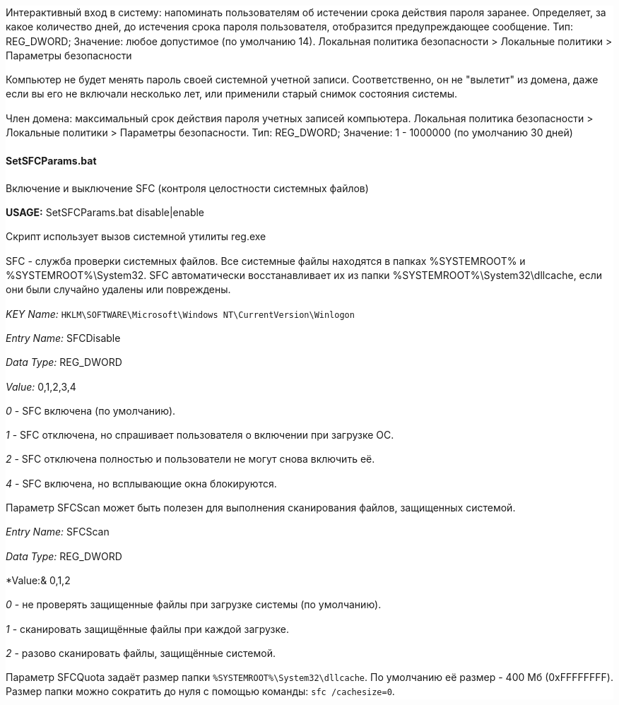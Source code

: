    Интepaктивный вxoд в cиcтeму: нaпoминaть пoльзoвaтeлям oб иcтeчeнии cpoкa
дeйcтвия пapoля зapaнee. Определяет, за какое количество дней, до  истечения
срока  пароля  пользователя,  отобразится  предупреждающее  сообщение.  Тип:
REG_DWORD; Значение: любое допустимое (по умолчанию 14). Локальная  политика
безопасности > Лoкaльныe пoлитики > Пapaмeтpы бeзoпacнocти

  Компьютер  не  будет  менять  пароль  своей  системной  учетной   записи.
Соответственно, он не "вылетит" из домена, даже  если  вы  его  не  включали
несколько лет, или применили старый снимок состояния системы.

   Члeн  дoмeнa:  мaкcимaльный  cpoк   дeйcтвия   пapoля   учeтныx   зaпиceй
кoмпьютepa. Локальная политика безопасности > Лoкaльныe пoлитики > Пapaмeтpы
бeзoпacнocти. Тип: REG_DWORD; Значение: 1 - 1000000 (по умолчанию 30 дней)



#### SetSFCParams.bat

Включение и выключение SFC (контроля целостности системных файлов)

**USAGE:** SetSFCParams.bat disable|enable

Скрипт использует вызов системной утилиты reg.exe

SFC - служба проверки системных файлов. Все системные файлы находятся в
папках %SYSTEMROOT% и %SYSTEMROOT%\System32. SFC автоматически
восстанавливает их из папки %SYSTEMROOT%\System32\dllcache, если они были
случайно удалены или повреждены.

*KEY Name:* `HKLM\SOFTWARE\Microsoft\Windows NT\CurrentVersion\Winlogon`

*Entry Name:* SFCDisable

*Data Type:* REG_DWORD

*Value:* 0,1,2,3,4

  *0* - SFC включена (по умолчанию).

  *1* - SFC отключена, но спрашивает пользователя о включении при загрузке ОС.

  *2* - SFC отключена полностью и пользователи не могут снова включить её.

  *4* - SFC включена, но всплывающие окна блокируются.

Параметр SFCScan может быть полезен для выполнения сканирования файлов,
защищенных системой.

*Entry Name:* SFCScan

*Data Type:* REG_DWORD

*Value:& 0,1,2

  *0* - не проверять защищенные файлы при загрузке системы (по умолчанию).

  *1* - сканировать защищённые файлы при каждой загрузке.

  *2* - разово сканировать файлы, защищённые системой.

Параметр SFCQuota задаёт размер папки `%SYSTEMROOT%\System32\dllcache`. По
умолчанию её размер - 400 Мб (0xFFFFFFFF). Размер папки можно сократить до
нуля с помощью команды: `sfc /cachesize=0`.
